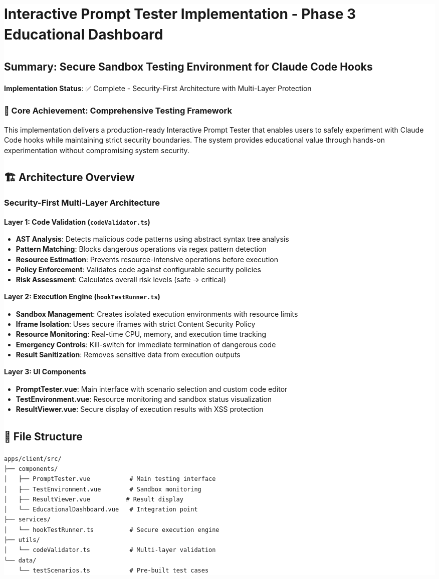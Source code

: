 # Interactive Prompt Tester Implementation - Phase 3 Educational Dashboard

## Summary: Secure Sandbox Testing Environment for Claude Code Hooks

**Implementation Status**: ✅ Complete - Security-First Architecture with Multi-Layer Protection

### 🎯 Core Achievement: Comprehensive Testing Framework

This implementation delivers a production-ready Interactive Prompt Tester that enables users to safely experiment with Claude Code hooks while maintaining strict security boundaries. The system provides educational value through hands-on experimentation without compromising system security.

## 🏗️ Architecture Overview

### Security-First Multi-Layer Architecture

**Layer 1: Code Validation (`codeValidator.ts`)**
- **AST Analysis**: Detects malicious code patterns using abstract syntax tree analysis
- **Pattern Matching**: Blocks dangerous operations via regex pattern detection
- **Resource Estimation**: Prevents resource-intensive operations before execution
- **Policy Enforcement**: Validates code against configurable security policies
- **Risk Assessment**: Calculates overall risk levels (safe → critical)

**Layer 2: Execution Engine (`hookTestRunner.ts`)**
- **Sandbox Management**: Creates isolated execution environments with resource limits
- **Iframe Isolation**: Uses secure iframes with strict Content Security Policy
- **Resource Monitoring**: Real-time CPU, memory, and execution time tracking
- **Emergency Controls**: Kill-switch for immediate termination of dangerous code
- **Result Sanitization**: Removes sensitive data from execution outputs

**Layer 3: UI Components**
- **PromptTester.vue**: Main interface with scenario selection and custom code editor
- **TestEnvironment.vue**: Resource monitoring and sandbox status visualization
- **ResultViewer.vue**: Secure display of execution results with XSS protection

## 📁 File Structure

```
apps/client/src/
├── components/
│   ├── PromptTester.vue           # Main testing interface
│   ├── TestEnvironment.vue        # Sandbox monitoring
│   ├── ResultViewer.vue          # Result display
│   └── EducationalDashboard.vue   # Integration point
├── services/
│   └── hookTestRunner.ts          # Secure execution engine
├── utils/
│   └── codeValidator.ts           # Multi-layer validation
└── data/
    └── testScenarios.ts           # Pre-built test cases
```
